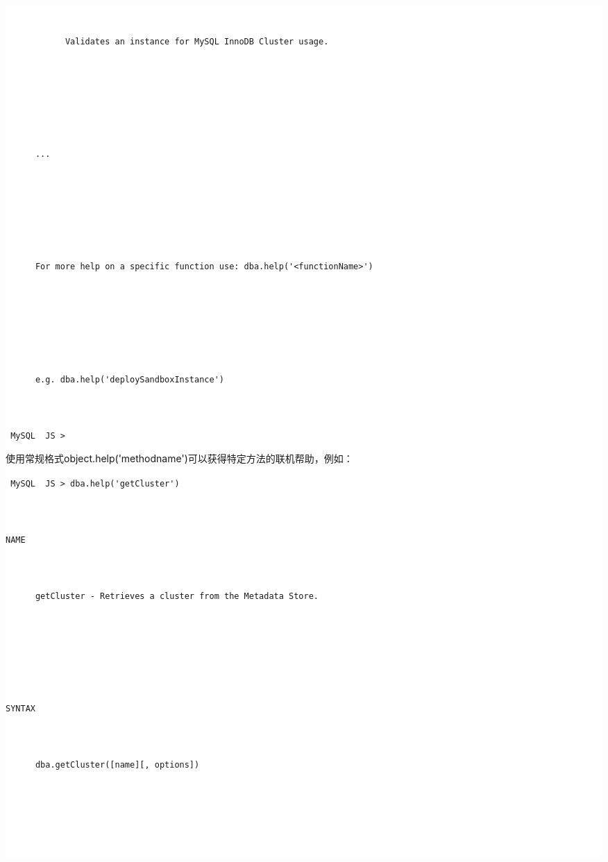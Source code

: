 ```


            Validates an instance for MySQL InnoDB Cluster usage.



 



      ...



 



      For more help on a specific function use: dba.help('<functionName>')



 



      e.g. dba.help('deploySandboxInstance')



 MySQL  JS >
```

​    使用常规格式object.help('methodname')可以获得特定方法的联机帮助，例如：

```
 MySQL  JS > dba.help('getCluster')



NAME



      getCluster - Retrieves a cluster from the Metadata Store.



 



SYNTAX



      dba.getCluster([name][, options])



 



```